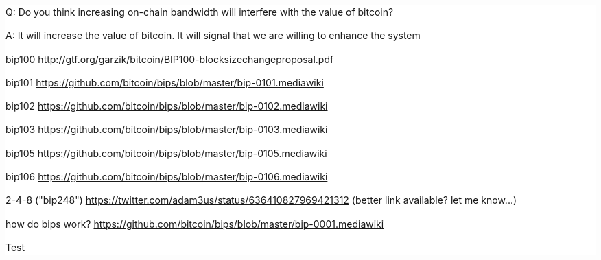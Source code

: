 Q: Do you think increasing on-chain bandwidth will interfere with the value of bitcoin?

A: It will increase the value of bitcoin. It will signal that we are willing to enhance the system

bip100 <http://gtf.org/garzik/bitcoin/BIP100-blocksizechangeproposal.pdf>

bip101 <https://github.com/bitcoin/bips/blob/master/bip-0101.mediawiki>

bip102 <https://github.com/bitcoin/bips/blob/master/bip-0102.mediawiki>

bip103 <https://github.com/bitcoin/bips/blob/master/bip-0103.mediawiki>

bip105 <https://github.com/bitcoin/bips/blob/master/bip-0105.mediawiki>

bip106 <https://github.com/bitcoin/bips/blob/master/bip-0106.mediawiki>

2-4-8 ("bip248") <https://twitter.com/adam3us/status/636410827969421312> (better link available? let me know...)

how do bips work? <https://github.com/bitcoin/bips/blob/master/bip-0001.mediawiki>


Test